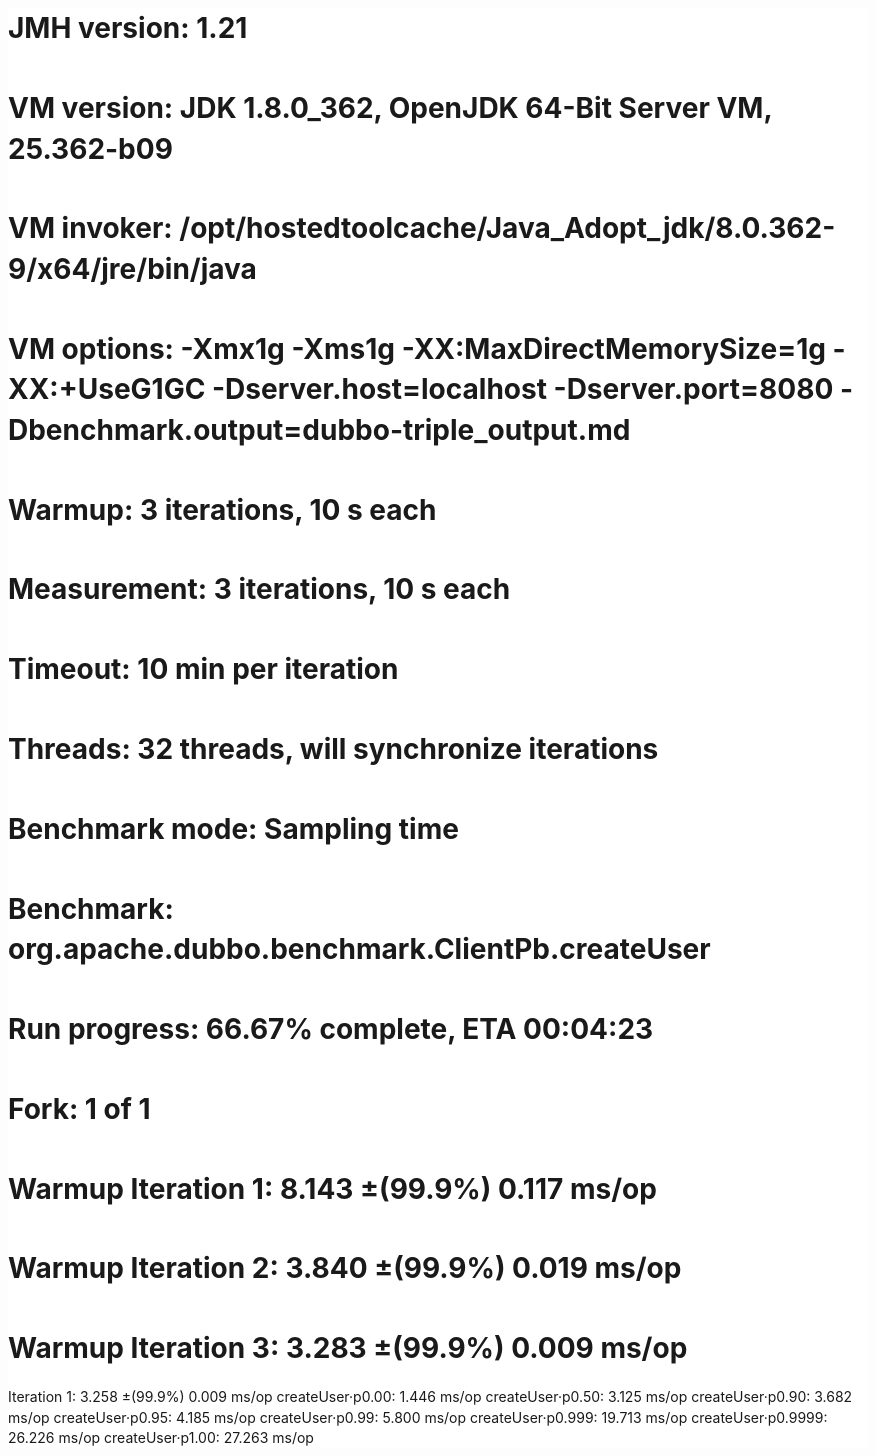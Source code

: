 
# JMH version: 1.21
# VM version: JDK 1.8.0_362, OpenJDK 64-Bit Server VM, 25.362-b09
# VM invoker: /opt/hostedtoolcache/Java_Adopt_jdk/8.0.362-9/x64/jre/bin/java
# VM options: -Xmx1g -Xms1g -XX:MaxDirectMemorySize=1g -XX:+UseG1GC -Dserver.host=localhost -Dserver.port=8080 -Dbenchmark.output=dubbo-triple_output.md
# Warmup: 3 iterations, 10 s each
# Measurement: 3 iterations, 10 s each
# Timeout: 10 min per iteration
# Threads: 32 threads, will synchronize iterations
# Benchmark mode: Sampling time
# Benchmark: org.apache.dubbo.benchmark.ClientPb.createUser

# Run progress: 66.67% complete, ETA 00:04:23
# Fork: 1 of 1
# Warmup Iteration   1: 8.143 ±(99.9%) 0.117 ms/op
# Warmup Iteration   2: 3.840 ±(99.9%) 0.019 ms/op
# Warmup Iteration   3: 3.283 ±(99.9%) 0.009 ms/op
Iteration   1: 3.258 ±(99.9%) 0.009 ms/op
                 createUser·p0.00:   1.446 ms/op
                 createUser·p0.50:   3.125 ms/op
                 createUser·p0.90:   3.682 ms/op
                 createUser·p0.95:   4.185 ms/op
                 createUser·p0.99:   5.800 ms/op
                 createUser·p0.999:  19.713 ms/op
                 createUser·p0.9999: 26.226 ms/op
                 createUser·p1.00:   27.263 ms/op
